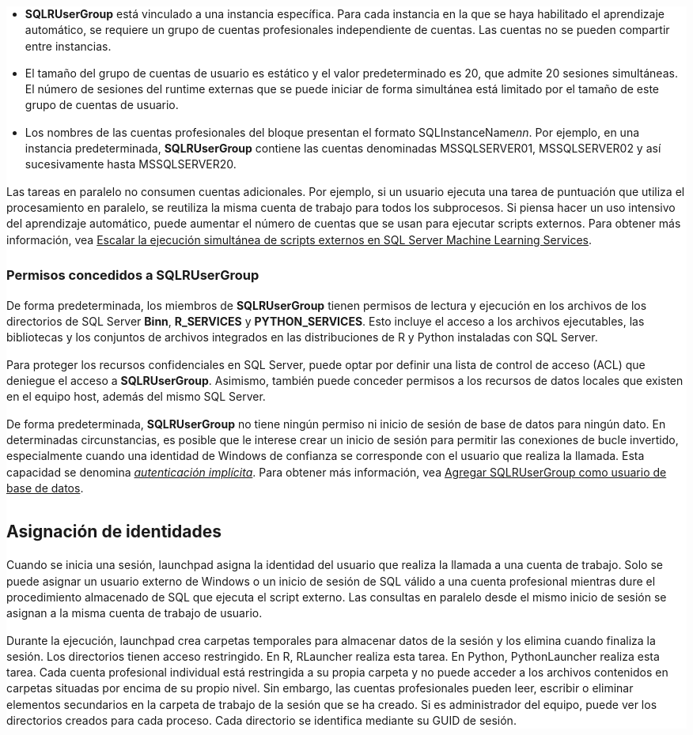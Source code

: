 + **SQLRUserGroup** está vinculado a una instancia específica. Para cada instancia en la que se haya habilitado el aprendizaje automático, se requiere un grupo de cuentas profesionales independiente de cuentas. Las cuentas no se pueden compartir entre instancias.

+ El tamaño del grupo de cuentas de usuario es estático y el valor predeterminado es 20, que admite 20 sesiones simultáneas. El número de sesiones del runtime externas que se puede iniciar de forma simultánea está limitado por el tamaño de este grupo de cuentas de usuario. 

+ Los nombres de las cuentas profesionales del bloque presentan el formato SQLInstanceName*nn*. Por ejemplo, en una instancia predeterminada, **SQLRUserGroup** contiene las cuentas denominadas MSSQLSERVER01, MSSQLSERVER02 y así sucesivamente hasta MSSQLSERVER20.

Las tareas en paralelo no consumen cuentas adicionales. Por ejemplo, si un usuario ejecuta una tarea de puntuación que utiliza el procesamiento en paralelo, se reutiliza la misma cuenta de trabajo para todos los subprocesos. Si piensa hacer un uso intensivo del aprendizaje automático, puede aumentar el número de cuentas que se usan para ejecutar scripts externos. Para obtener más información, vea [Escalar la ejecución simultánea de scripts externos en SQL Server Machine Learning Services](../../machine-learning/administration/scale-concurrent-execution-external-scripts.md).

### <a name="permissions-granted-to-sqlrusergroup"></a>Permisos concedidos a SQLRUserGroup

De forma predeterminada, los miembros de **SQLRUserGroup** tienen permisos de lectura y ejecución en los archivos de los directorios de SQL Server **Binn**, **R_SERVICES** y **PYTHON_SERVICES**. Esto incluye el acceso a los archivos ejecutables, las bibliotecas y los conjuntos de archivos integrados en las distribuciones de R y Python instaladas con SQL Server. 

Para proteger los recursos confidenciales en SQL Server, puede optar por definir una lista de control de acceso (ACL) que deniegue el acceso a **SQLRUserGroup**. Asimismo, también puede conceder permisos a los recursos de datos locales que existen en el equipo host, además del mismo SQL Server. 

De forma predeterminada, **SQLRUserGroup** no tiene ningún permiso ni inicio de sesión de base de datos para ningún dato. En determinadas circunstancias, es posible que le interese crear un inicio de sesión para permitir las conexiones de bucle invertido, especialmente cuando una identidad de Windows de confianza se corresponde con el usuario que realiza la llamada. Esta capacidad se denomina [*autenticación implícita*](#implied-authentication). Para obtener más información, vea [Agregar SQLRUserGroup como usuario de base de datos](../../machine-learning/security/create-a-login-for-sqlrusergroup.md).

## <a name="identity-mapping"></a>Asignación de identidades

Cuando se inicia una sesión, launchpad asigna la identidad del usuario que realiza la llamada a una cuenta de trabajo. Solo se puede asignar un usuario externo de Windows o un inicio de sesión de SQL válido a una cuenta profesional mientras dure el procedimiento almacenado de SQL que ejecuta el script externo. Las consultas en paralelo desde el mismo inicio de sesión se asignan a la misma cuenta de trabajo de usuario.

Durante la ejecución, launchpad crea carpetas temporales para almacenar datos de la sesión y los elimina cuando finaliza la sesión. Los directorios tienen acceso restringido. En R, RLauncher realiza esta tarea. En Python, PythonLauncher realiza esta tarea. Cada cuenta profesional individual está restringida a su propia carpeta y no puede acceder a los archivos contenidos en carpetas situadas por encima de su propio nivel. Sin embargo, las cuentas profesionales pueden leer, escribir o eliminar elementos secundarios en la carpeta de trabajo de la sesión que se ha creado. Si es administrador del equipo, puede ver los directorios creados para cada proceso. Cada directorio se identifica mediante su GUID de sesión.
